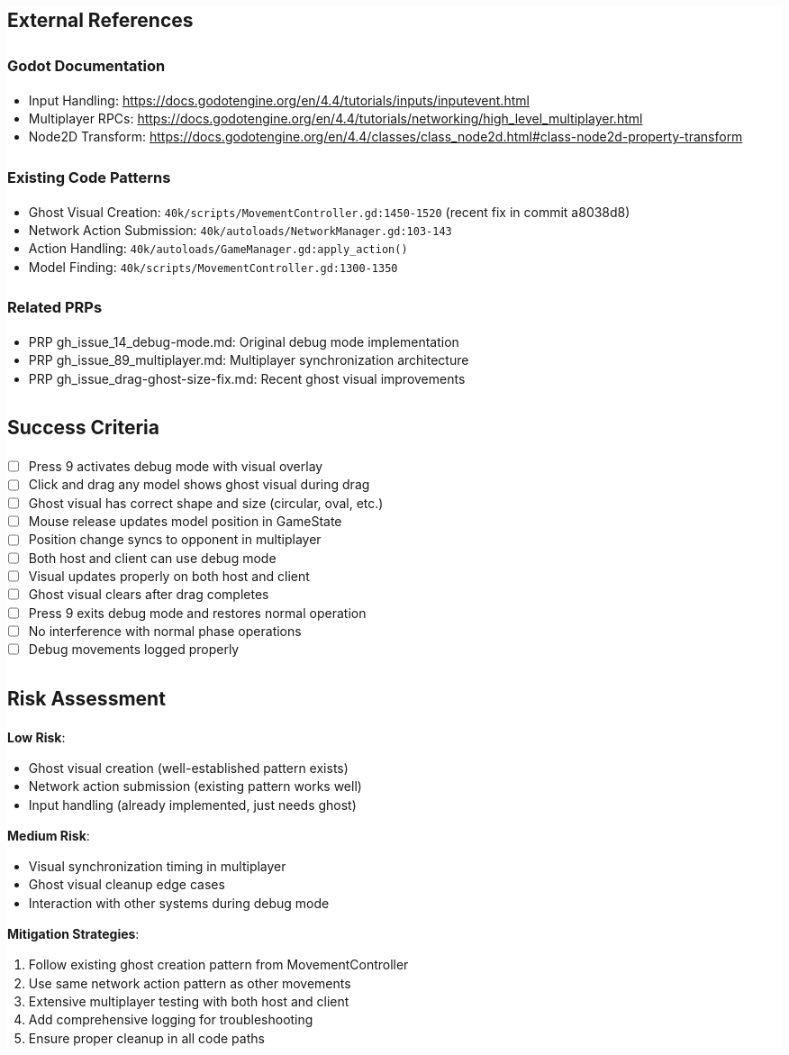## External References

### Godot Documentation
- Input Handling: https://docs.godotengine.org/en/4.4/tutorials/inputs/inputevent.html
- Multiplayer RPCs: https://docs.godotengine.org/en/4.4/tutorials/networking/high_level_multiplayer.html
- Node2D Transform: https://docs.godotengine.org/en/4.4/classes/class_node2d.html#class-node2d-property-transform

### Existing Code Patterns
- Ghost Visual Creation: `40k/scripts/MovementController.gd:1450-1520` (recent fix in commit a8038d8)
- Network Action Submission: `40k/autoloads/NetworkManager.gd:103-143`
- Action Handling: `40k/autoloads/GameManager.gd:apply_action()`
- Model Finding: `40k/scripts/MovementController.gd:1300-1350`

### Related PRPs
- PRP gh_issue_14_debug-mode.md: Original debug mode implementation
- PRP gh_issue_89_multiplayer.md: Multiplayer synchronization architecture
- PRP gh_issue_drag-ghost-size-fix.md: Recent ghost visual improvements

## Success Criteria

- [ ] Press 9 activates debug mode with visual overlay
- [ ] Click and drag any model shows ghost visual during drag
- [ ] Ghost visual has correct shape and size (circular, oval, etc.)
- [ ] Mouse release updates model position in GameState
- [ ] Position change syncs to opponent in multiplayer
- [ ] Both host and client can use debug mode
- [ ] Visual updates properly on both host and client
- [ ] Ghost visual clears after drag completes
- [ ] Press 9 exits debug mode and restores normal operation
- [ ] No interference with normal phase operations
- [ ] Debug movements logged properly

## Risk Assessment

**Low Risk**:
- Ghost visual creation (well-established pattern exists)
- Network action submission (existing pattern works well)
- Input handling (already implemented, just needs ghost)

**Medium Risk**:
- Visual synchronization timing in multiplayer
- Ghost visual cleanup edge cases
- Interaction with other systems during debug mode

**Mitigation Strategies**:
1. Follow existing ghost creation pattern from MovementController
2. Use same network action pattern as other movements
3. Extensive multiplayer testing with both host and client
4. Add comprehensive logging for troubleshooting
5. Ensure proper cleanup in all code paths
